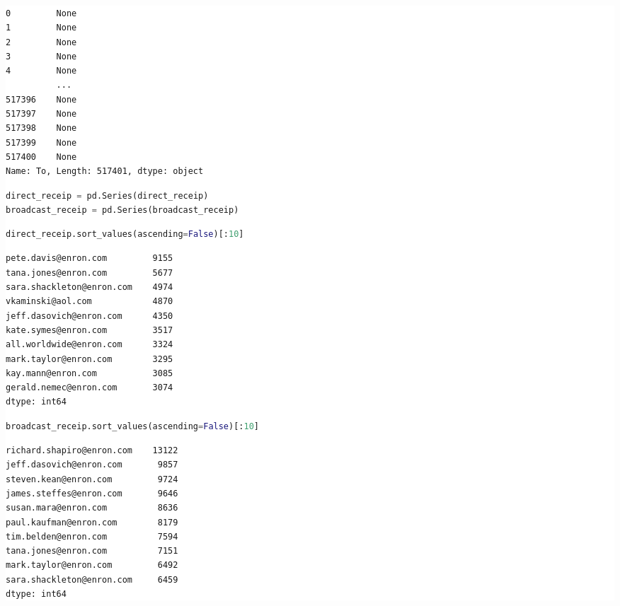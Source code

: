 


    0         None
    1         None
    2         None
    3         None
    4         None
              ... 
    517396    None
    517397    None
    517398    None
    517399    None
    517400    None
    Name: To, Length: 517401, dtype: object




```python
direct_receip = pd.Series(direct_receip)
broadcast_receip = pd.Series(broadcast_receip)
```


```python
direct_receip.sort_values(ascending=False)[:10]
```




    pete.davis@enron.com         9155
    tana.jones@enron.com         5677
    sara.shackleton@enron.com    4974
    vkaminski@aol.com            4870
    jeff.dasovich@enron.com      4350
    kate.symes@enron.com         3517
    all.worldwide@enron.com      3324
    mark.taylor@enron.com        3295
    kay.mann@enron.com           3085
    gerald.nemec@enron.com       3074
    dtype: int64




```python
broadcast_receip.sort_values(ascending=False)[:10]
```




    richard.shapiro@enron.com    13122
    jeff.dasovich@enron.com       9857
    steven.kean@enron.com         9724
    james.steffes@enron.com       9646
    susan.mara@enron.com          8636
    paul.kaufman@enron.com        8179
    tim.belden@enron.com          7594
    tana.jones@enron.com          7151
    mark.taylor@enron.com         6492
    sara.shackleton@enron.com     6459
    dtype: int64
